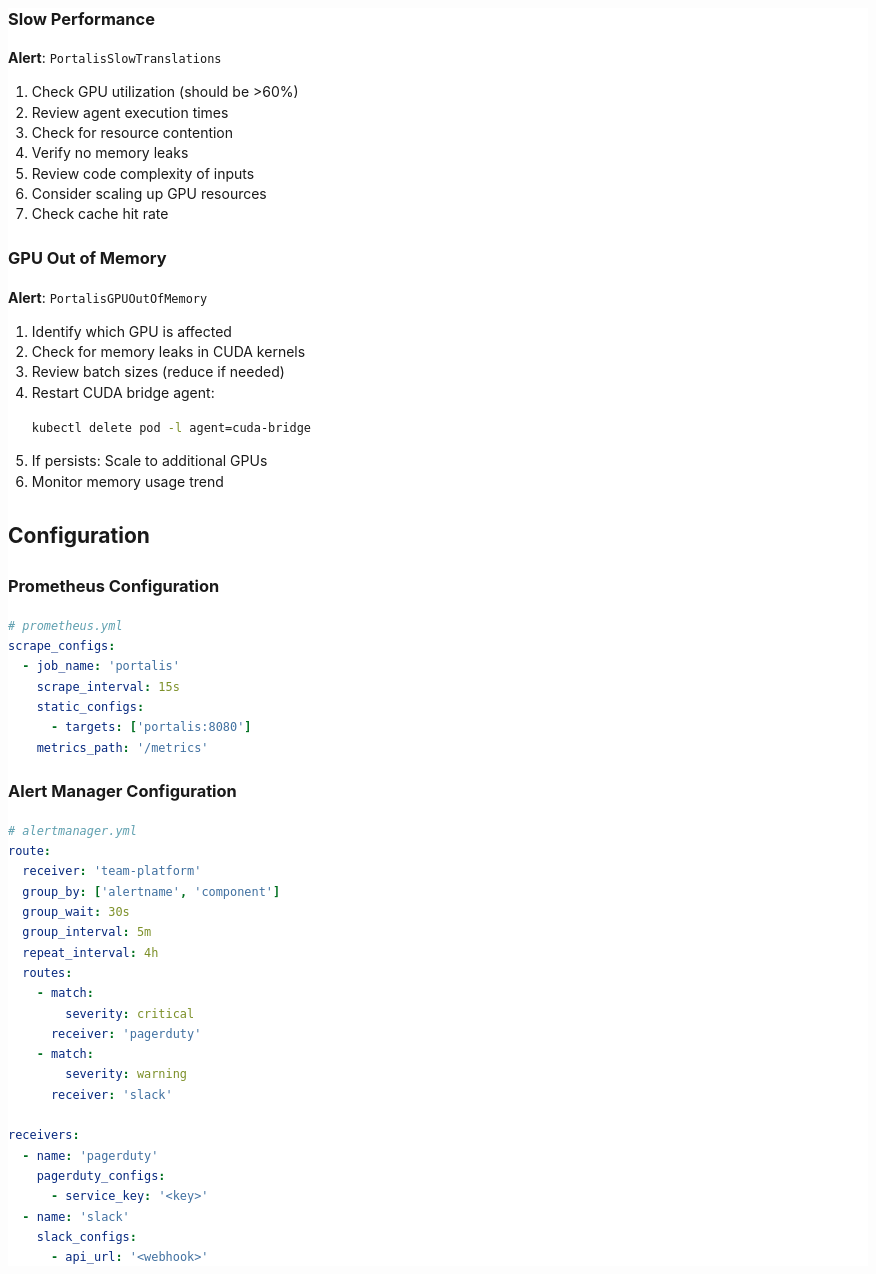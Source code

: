 ### Slow Performance

**Alert**: `PortalisSlowTranslations`

1. Check GPU utilization (should be >60%)
2. Review agent execution times
3. Check for resource contention
4. Verify no memory leaks
5. Review code complexity of inputs
6. Consider scaling up GPU resources
7. Check cache hit rate

### GPU Out of Memory

**Alert**: `PortalisGPUOutOfMemory`

1. Identify which GPU is affected
2. Check for memory leaks in CUDA kernels
3. Review batch sizes (reduce if needed)
4. Restart CUDA bridge agent:
   ```bash
   kubectl delete pod -l agent=cuda-bridge
   ```
5. If persists: Scale to additional GPUs
6. Monitor memory usage trend

## Configuration

### Prometheus Configuration

```yaml
# prometheus.yml
scrape_configs:
  - job_name: 'portalis'
    scrape_interval: 15s
    static_configs:
      - targets: ['portalis:8080']
    metrics_path: '/metrics'
```

### Alert Manager Configuration

```yaml
# alertmanager.yml
route:
  receiver: 'team-platform'
  group_by: ['alertname', 'component']
  group_wait: 30s
  group_interval: 5m
  repeat_interval: 4h
  routes:
    - match:
        severity: critical
      receiver: 'pagerduty'
    - match:
        severity: warning
      receiver: 'slack'

receivers:
  - name: 'pagerduty'
    pagerduty_configs:
      - service_key: '<key>'
  - name: 'slack'
    slack_configs:
      - api_url: '<webhook>'
```